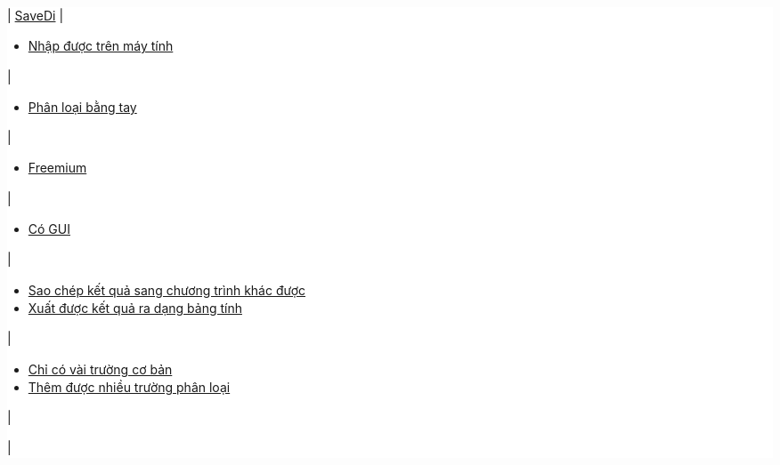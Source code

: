 | [SaveDi](./5%20T%C3%AAn%20ch%C6%B0%C6%A1ng%20tr%C3%ACnh/SaveDi.md)                                    | <ul><li>[Nhập được trên máy tính](T%C3%A0i%20nguy%C3%AAn%20h%E1%BB%97%20tr%E1%BB%A3/Quang%20c%E1%BA%A3nh%20th%E1%BB%8B%20tr%C6%B0%E1%BB%9Dng/Ch%C6%B0%C6%A1ng%20tr%C3%ACnh%20qu%E1%BA%A3n%20l%C3%BD%20ti%E1%BB%81n/3%20T%C3%ADnh%20n%C4%83ng/C%C3%A1ch%20nh%E1%BA%ADp%20li%E1%BB%87u/Nh%E1%BA%ADp%20%C4%91%C6%B0%E1%BB%A3c%20tr%C3%AAn%20m%C3%A1y%20t%C3%ADnh.md.md)</li></ul>                                                                                                                                                                                                                                                                                                                                                                                                                                                                                                                                                                                                                                                                                                                                                                                                                                                                             | <ul><li>[Phân loại bằng tay](T%C3%A0i%20nguy%C3%AAn%20h%E1%BB%97%20tr%E1%BB%A3/Quang%20c%E1%BA%A3nh%20th%E1%BB%8B%20tr%C6%B0%E1%BB%9Dng/Ch%C6%B0%C6%A1ng%20tr%C3%ACnh%20qu%E1%BA%A3n%20l%C3%BD%20ti%E1%BB%81n/3%20T%C3%ADnh%20n%C4%83ng/C%C3%A1ch%20ph%C3%A2n%20lo%E1%BA%A1i/Ph%C3%A2n%20lo%E1%BA%A1i%20b%E1%BA%B1ng%20tay.md.md)</li></ul>                                                                                                                                                                                                       | <ul><li>[Freemium](T%C3%A0i%20nguy%C3%AAn%20h%E1%BB%97%20tr%E1%BB%A3/Quang%20c%E1%BA%A3nh%20th%E1%BB%8B%20tr%C6%B0%E1%BB%9Dng/Ch%C6%B0%C6%A1ng%20tr%C3%ACnh%20qu%E1%BA%A3n%20l%C3%BD%20ti%E1%BB%81n/3%20T%C3%ADnh%20n%C4%83ng/Ch%C3%ADnh%20s%C3%A1ch%20gi%C3%A1/Freemium.md.md)</li></ul>                                                                                                                                                                   | <ul><li>[Có GUI](T%C3%A0i%20nguy%C3%AAn%20h%E1%BB%97%20tr%E1%BB%A3/Quang%20c%E1%BA%A3nh%20th%E1%BB%8B%20tr%C6%B0%E1%BB%9Dng/Ch%C6%B0%C6%A1ng%20tr%C3%ACnh%20qu%E1%BA%A3n%20l%C3%BD%20ti%E1%BB%81n/3%20T%C3%ADnh%20n%C4%83ng/Giao%20di%E1%BB%87n/C%C3%B3%20GUI.md.md)</li></ul>                                                                                                                                                | <ul><li>[Sao chép kết quả sang chương trình khác được](T%C3%A0i%20nguy%C3%AAn%20h%E1%BB%97%20tr%E1%BB%A3/Quang%20c%E1%BA%A3nh%20th%E1%BB%8B%20tr%C6%B0%E1%BB%9Dng/Ch%C6%B0%C6%A1ng%20tr%C3%ACnh%20qu%E1%BA%A3n%20l%C3%BD%20ti%E1%BB%81n/3%20T%C3%ADnh%20n%C4%83ng/Kh%E1%BA%A3%20n%C4%83ng%20t%C3%ADch%20h%E1%BB%A3p/Sao%20ch%C3%A9p%20k%E1%BA%BFt%20qu%E1%BA%A3%20sang%20ch%C6%B0%C6%A1ng%20tr%C3%ACnh%20kh%C3%A1c%20%C4%91%C6%B0%E1%BB%A3c.md.md)</li><li>[Xuất được kết quả ra dạng bảng tính](T%C3%A0i%20nguy%C3%AAn%20h%E1%BB%97%20tr%E1%BB%A3/Quang%20c%E1%BA%A3nh%20th%E1%BB%8B%20tr%C6%B0%E1%BB%9Dng/Ch%C6%B0%C6%A1ng%20tr%C3%ACnh%20qu%E1%BA%A3n%20l%C3%BD%20ti%E1%BB%81n/3%20T%C3%ADnh%20n%C4%83ng/Kh%E1%BA%A3%20n%C4%83ng%20t%C3%ADch%20h%E1%BB%A3p/Xu%E1%BA%A5t%20%C4%91%C6%B0%E1%BB%A3c%20k%E1%BA%BFt%20qu%E1%BA%A3%20ra%20d%E1%BA%A1ng%20b%E1%BA%A3ng%20t%C3%ADnh.md.md)</li></ul>                                                                                                                                                                                                                                                                                                                                                                                                                                                             | <ul><li>[Chỉ có vài trường cơ bản](T%C3%A0i%20nguy%C3%AAn%20h%E1%BB%97%20tr%E1%BB%A3/Quang%20c%E1%BA%A3nh%20th%E1%BB%8B%20tr%C6%B0%E1%BB%9Dng/Ch%C6%B0%C6%A1ng%20tr%C3%ACnh%20qu%E1%BA%A3n%20l%C3%BD%20ti%E1%BB%81n/3%20T%C3%ADnh%20n%C4%83ng/S%E1%BB%91%20l%C6%B0%E1%BB%A3ng%20tr%C6%B0%E1%BB%9Dng%20ph%C3%A2n%20lo%E1%BA%A1i/Ch%E1%BB%89%20c%C3%B3%20v%C3%A0i%20tr%C6%B0%E1%BB%9Dng%20c%C6%A1%20b%E1%BA%A3n.md.md)</li><li>[Thêm được nhiều trường phân loại](T%C3%A0i%20nguy%C3%AAn%20h%E1%BB%97%20tr%E1%BB%A3/Quang%20c%E1%BA%A3nh%20th%E1%BB%8B%20tr%C6%B0%E1%BB%9Dng/Ch%C6%B0%C6%A1ng%20tr%C3%ACnh%20qu%E1%BA%A3n%20l%C3%BD%20ti%E1%BB%81n/3%20T%C3%ADnh%20n%C4%83ng/S%E1%BB%91%20l%C6%B0%E1%BB%A3ng%20tr%C6%B0%E1%BB%9Dng%20ph%C3%A2n%20lo%E1%BA%A1i/Th%C3%AAm%20%C4%91%C6%B0%E1%BB%A3c%20nhi%E1%BB%81u%20tr%C6%B0%E1%BB%9Dng%20ph%C3%A2n%20lo%E1%BA%A1i.md.md)</li></ul> | <ul></ul>                                                                                                                                                                                                                                                                                             |